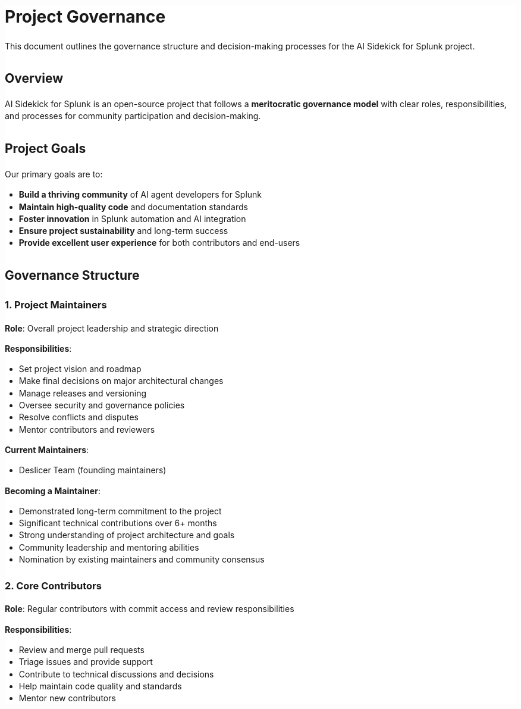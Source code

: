 # Project Governance

This document outlines the governance structure and decision-making processes for the AI Sidekick for Splunk project.

## Overview

AI Sidekick for Splunk is an open-source project that follows a **meritocratic governance model** with clear roles, responsibilities, and processes for community participation and decision-making.

## Project Goals

Our primary goals are to:

- **Build a thriving community** of AI agent developers for Splunk
- **Maintain high-quality code** and documentation standards
- **Foster innovation** in Splunk automation and AI integration
- **Ensure project sustainability** and long-term success
- **Provide excellent user experience** for both contributors and end-users

## Governance Structure

### 1. Project Maintainers

**Role**: Overall project leadership and strategic direction

**Responsibilities**:
- Set project vision and roadmap
- Make final decisions on major architectural changes
- Manage releases and versioning
- Oversee security and governance policies
- Resolve conflicts and disputes
- Mentor contributors and reviewers

**Current Maintainers**:
- Deslicer Team (founding maintainers)

**Becoming a Maintainer**:
- Demonstrated long-term commitment to the project
- Significant technical contributions over 6+ months
- Strong understanding of project architecture and goals
- Community leadership and mentoring abilities
- Nomination by existing maintainers and community consensus

### 2. Core Contributors

**Role**: Regular contributors with commit access and review responsibilities

**Responsibilities**:
- Review and merge pull requests
- Triage issues and provide support
- Contribute to technical discussions and decisions
- Help maintain code quality and standards
- Mentor new contributors
